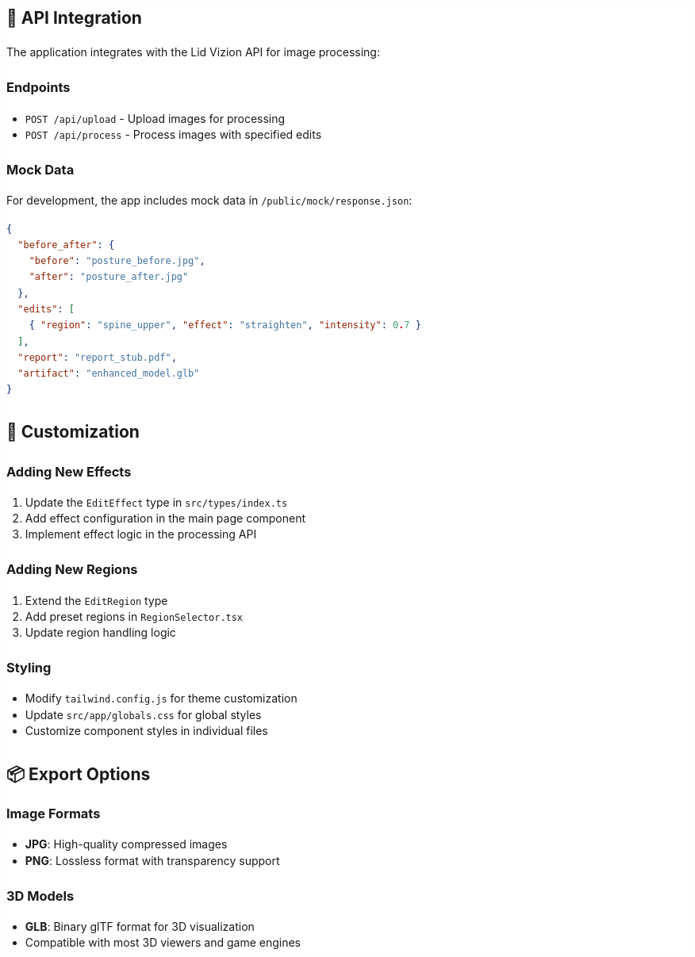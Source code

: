 ## 🔧 API Integration

The application integrates with the Lid Vizion API for image processing:

### Endpoints
- `POST /api/upload` - Upload images for processing
- `POST /api/process` - Process images with specified edits

### Mock Data
For development, the app includes mock data in `/public/mock/response.json`:

```json
{
  "before_after": {
    "before": "posture_before.jpg",
    "after": "posture_after.jpg"
  },
  "edits": [
    { "region": "spine_upper", "effect": "straighten", "intensity": 0.7 }
  ],
  "report": "report_stub.pdf",
  "artifact": "enhanced_model.glb"
}
```

## 🎨 Customization

### Adding New Effects
1. Update the `EditEffect` type in `src/types/index.ts`
2. Add effect configuration in the main page component
3. Implement effect logic in the processing API

### Adding New Regions
1. Extend the `EditRegion` type
2. Add preset regions in `RegionSelector.tsx`
3. Update region handling logic

### Styling
- Modify `tailwind.config.js` for theme customization
- Update `src/app/globals.css` for global styles
- Customize component styles in individual files

## 📦 Export Options

### Image Formats
- **JPG**: High-quality compressed images
- **PNG**: Lossless format with transparency support

### 3D Models
- **GLB**: Binary glTF format for 3D visualization
- Compatible with most 3D viewers and game engines
